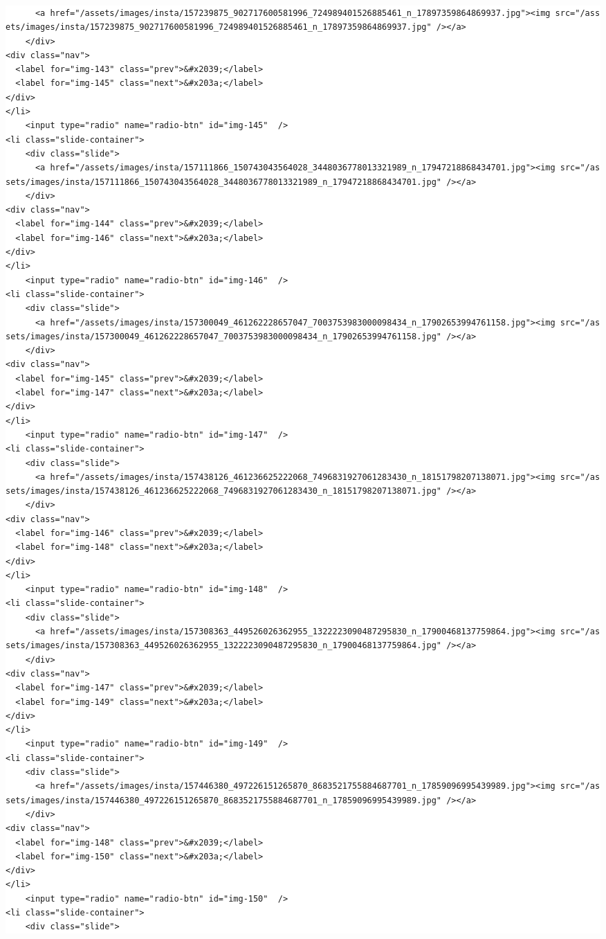           <a href="/assets/images/insta/157239875_902717600581996_724989401526885461_n_17897359864869937.jpg"><img src="/assets/images/insta/157239875_902717600581996_724989401526885461_n_17897359864869937.jpg" /></a>
        </div>
    <div class="nav">
      <label for="img-143" class="prev">&#x2039;</label>
      <label for="img-145" class="next">&#x203a;</label>
    </div>
    </li>
        <input type="radio" name="radio-btn" id="img-145"  />
    <li class="slide-container">
        <div class="slide">
          <a href="/assets/images/insta/157111866_150743043564028_3448036778013321989_n_17947218868434701.jpg"><img src="/assets/images/insta/157111866_150743043564028_3448036778013321989_n_17947218868434701.jpg" /></a>
        </div>
    <div class="nav">
      <label for="img-144" class="prev">&#x2039;</label>
      <label for="img-146" class="next">&#x203a;</label>
    </div>
    </li>
        <input type="radio" name="radio-btn" id="img-146"  />
    <li class="slide-container">
        <div class="slide">
          <a href="/assets/images/insta/157300049_461262228657047_7003753983000098434_n_17902653994761158.jpg"><img src="/assets/images/insta/157300049_461262228657047_7003753983000098434_n_17902653994761158.jpg" /></a>
        </div>
    <div class="nav">
      <label for="img-145" class="prev">&#x2039;</label>
      <label for="img-147" class="next">&#x203a;</label>
    </div>
    </li>
        <input type="radio" name="radio-btn" id="img-147"  />
    <li class="slide-container">
        <div class="slide">
          <a href="/assets/images/insta/157438126_461236625222068_7496831927061283430_n_18151798207138071.jpg"><img src="/assets/images/insta/157438126_461236625222068_7496831927061283430_n_18151798207138071.jpg" /></a>
        </div>
    <div class="nav">
      <label for="img-146" class="prev">&#x2039;</label>
      <label for="img-148" class="next">&#x203a;</label>
    </div>
    </li>
        <input type="radio" name="radio-btn" id="img-148"  />
    <li class="slide-container">
        <div class="slide">
          <a href="/assets/images/insta/157308363_449526026362955_1322223090487295830_n_17900468137759864.jpg"><img src="/assets/images/insta/157308363_449526026362955_1322223090487295830_n_17900468137759864.jpg" /></a>
        </div>
    <div class="nav">
      <label for="img-147" class="prev">&#x2039;</label>
      <label for="img-149" class="next">&#x203a;</label>
    </div>
    </li>
        <input type="radio" name="radio-btn" id="img-149"  />
    <li class="slide-container">
        <div class="slide">
          <a href="/assets/images/insta/157446380_497226151265870_8683521755884687701_n_17859096995439989.jpg"><img src="/assets/images/insta/157446380_497226151265870_8683521755884687701_n_17859096995439989.jpg" /></a>
        </div>
    <div class="nav">
      <label for="img-148" class="prev">&#x2039;</label>
      <label for="img-150" class="next">&#x203a;</label>
    </div>
    </li>
        <input type="radio" name="radio-btn" id="img-150"  />
    <li class="slide-container">
        <div class="slide">